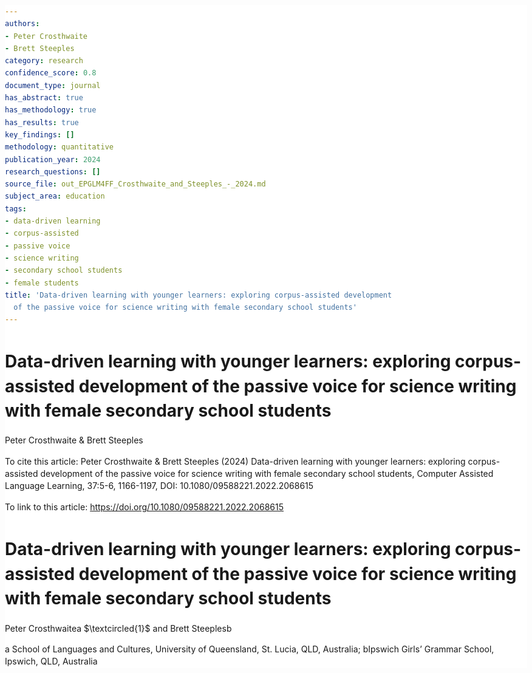 ```yaml
---
authors:
- Peter Crosthwaite
- Brett Steeples
category: research
confidence_score: 0.8
document_type: journal
has_abstract: true
has_methodology: true
has_results: true
key_findings: []
methodology: quantitative
publication_year: 2024
research_questions: []
source_file: out_EPGLM4FF_Crosthwaite_and_Steeples_-_2024.md
subject_area: education
tags:
- data-driven learning
- corpus-assisted
- passive voice
- science writing
- secondary school students
- female students
title: 'Data-driven learning with younger learners: exploring corpus-assisted development
  of the passive voice for science writing with female secondary school students'
---
```


# Data-driven learning with younger learners: exploring corpus-assisted development of the passive voice for science writing with female secondary school students

Peter Crosthwaite & Brett Steeples

To cite this article: Peter Crosthwaite & Brett Steeples (2024) Data-driven learning with younger learners: exploring corpus-assisted development of the passive voice for science writing with female secondary school students, Computer Assisted Language Learning, 37:5-6, 1166-1197, DOI: 10.1080/09588221.2022.2068615

To link to this article: https://doi.org/10.1080/09588221.2022.2068615

# Data-driven learning with younger learners: exploring corpus-assisted development of the passive voice for science writing with female secondary school students

Peter Crosthwaitea $\textcircled{1}$ and Brett Steeplesb

a School of Languages and Cultures, University of Queensland, St. Lucia, QLD, Australia; bIpswich Girls’ Grammar School, Ipswich, QLD, Australia
